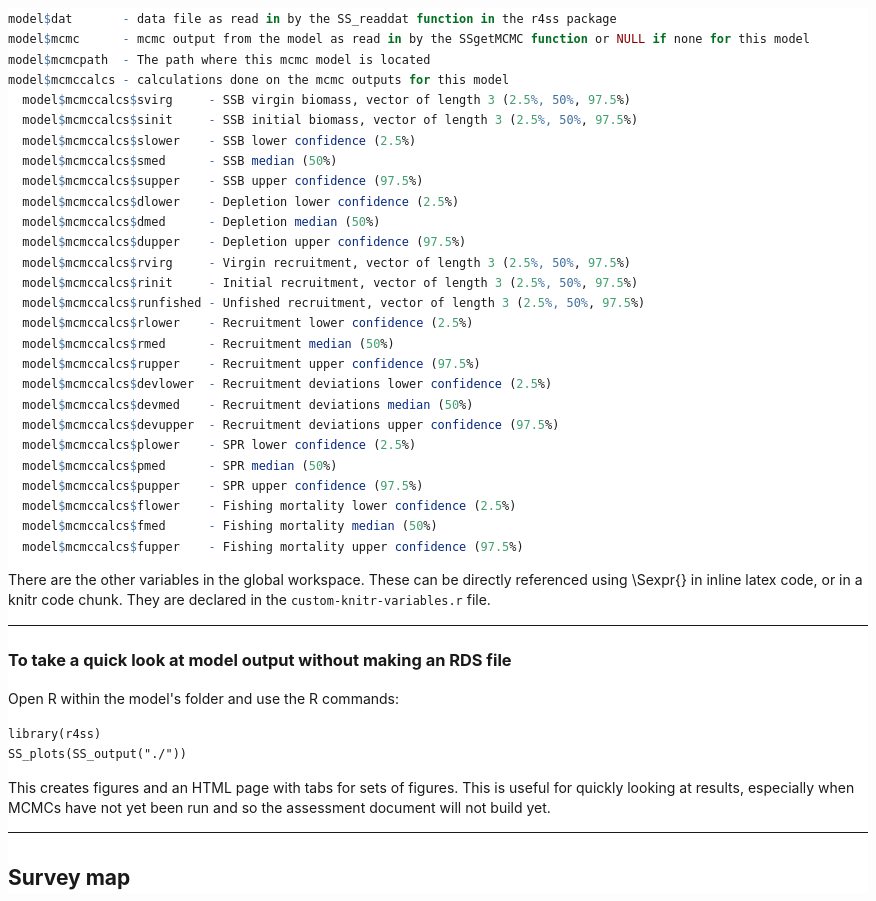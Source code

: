 ```R
model$dat       - data file as read in by the SS_readdat function in the r4ss package
model$mcmc      - mcmc output from the model as read in by the SSgetMCMC function or NULL if none for this model
model$mcmcpath  - The path where this mcmc model is located
model$mcmccalcs - calculations done on the mcmc outputs for this model
  model$mcmccalcs$svirg     - SSB virgin biomass, vector of length 3 (2.5%, 50%, 97.5%)
  model$mcmccalcs$sinit     - SSB initial biomass, vector of length 3 (2.5%, 50%, 97.5%)
  model$mcmccalcs$slower    - SSB lower confidence (2.5%)
  model$mcmccalcs$smed      - SSB median (50%)
  model$mcmccalcs$supper    - SSB upper confidence (97.5%)
  model$mcmccalcs$dlower    - Depletion lower confidence (2.5%)
  model$mcmccalcs$dmed      - Depletion median (50%)
  model$mcmccalcs$dupper    - Depletion upper confidence (97.5%)
  model$mcmccalcs$rvirg     - Virgin recruitment, vector of length 3 (2.5%, 50%, 97.5%)
  model$mcmccalcs$rinit     - Initial recruitment, vector of length 3 (2.5%, 50%, 97.5%)
  model$mcmccalcs$runfished - Unfished recruitment, vector of length 3 (2.5%, 50%, 97.5%)
  model$mcmccalcs$rlower    - Recruitment lower confidence (2.5%)
  model$mcmccalcs$rmed      - Recruitment median (50%)
  model$mcmccalcs$rupper    - Recruitment upper confidence (97.5%)
  model$mcmccalcs$devlower  - Recruitment deviations lower confidence (2.5%)
  model$mcmccalcs$devmed    - Recruitment deviations median (50%)
  model$mcmccalcs$devupper  - Recruitment deviations upper confidence (97.5%)
  model$mcmccalcs$plower    - SPR lower confidence (2.5%)
  model$mcmccalcs$pmed      - SPR median (50%)
  model$mcmccalcs$pupper    - SPR upper confidence (97.5%)
  model$mcmccalcs$flower    - Fishing mortality lower confidence (2.5%)
  model$mcmccalcs$fmed      - Fishing mortality median (50%)
  model$mcmccalcs$fupper    - Fishing mortality upper confidence (97.5%)
```

There are the other variables in the global workspace. These can be directly referenced using \Sexpr{} in inline latex code, or in a knitr code chunk. They are declared in the `custom-knitr-variables.r` file.

---
### To take a quick look at model output without making an RDS file

Open R within the model's folder and use the R commands:

```
library(r4ss)
SS_plots(SS_output("./"))
```

This creates figures and an HTML page with tabs for sets of figures. This is useful for quickly looking at results, especially when MCMCs have not yet been run and so the assessment document will not build yet.

---
## Survey map

